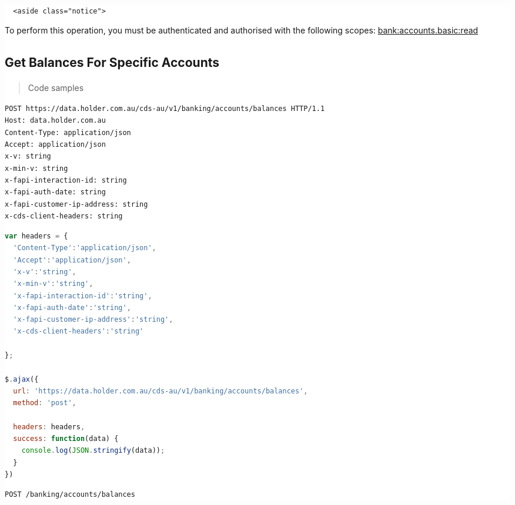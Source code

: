   
    
      <aside class="notice">
To perform this operation, you must be authenticated and authorised with the following scopes:
<a href="#authorisation-scopes">bank:accounts.basic:read</a>
</aside>

    
  

## Get Balances For Specific Accounts

<a id="opIdlistBalancesSpecificAccounts"></a>

> Code samples

```http
POST https://data.holder.com.au/cds-au/v1/banking/accounts/balances HTTP/1.1
Host: data.holder.com.au
Content-Type: application/json
Accept: application/json
x-v: string
x-min-v: string
x-fapi-interaction-id: string
x-fapi-auth-date: string
x-fapi-customer-ip-address: string
x-cds-client-headers: string

```

```javascript
var headers = {
  'Content-Type':'application/json',
  'Accept':'application/json',
  'x-v':'string',
  'x-min-v':'string',
  'x-fapi-interaction-id':'string',
  'x-fapi-auth-date':'string',
  'x-fapi-customer-ip-address':'string',
  'x-cds-client-headers':'string'

};

$.ajax({
  url: 'https://data.holder.com.au/cds-au/v1/banking/accounts/balances',
  method: 'post',

  headers: headers,
  success: function(data) {
    console.log(JSON.stringify(data));
  }
})

```

`POST /banking/accounts/balances`
